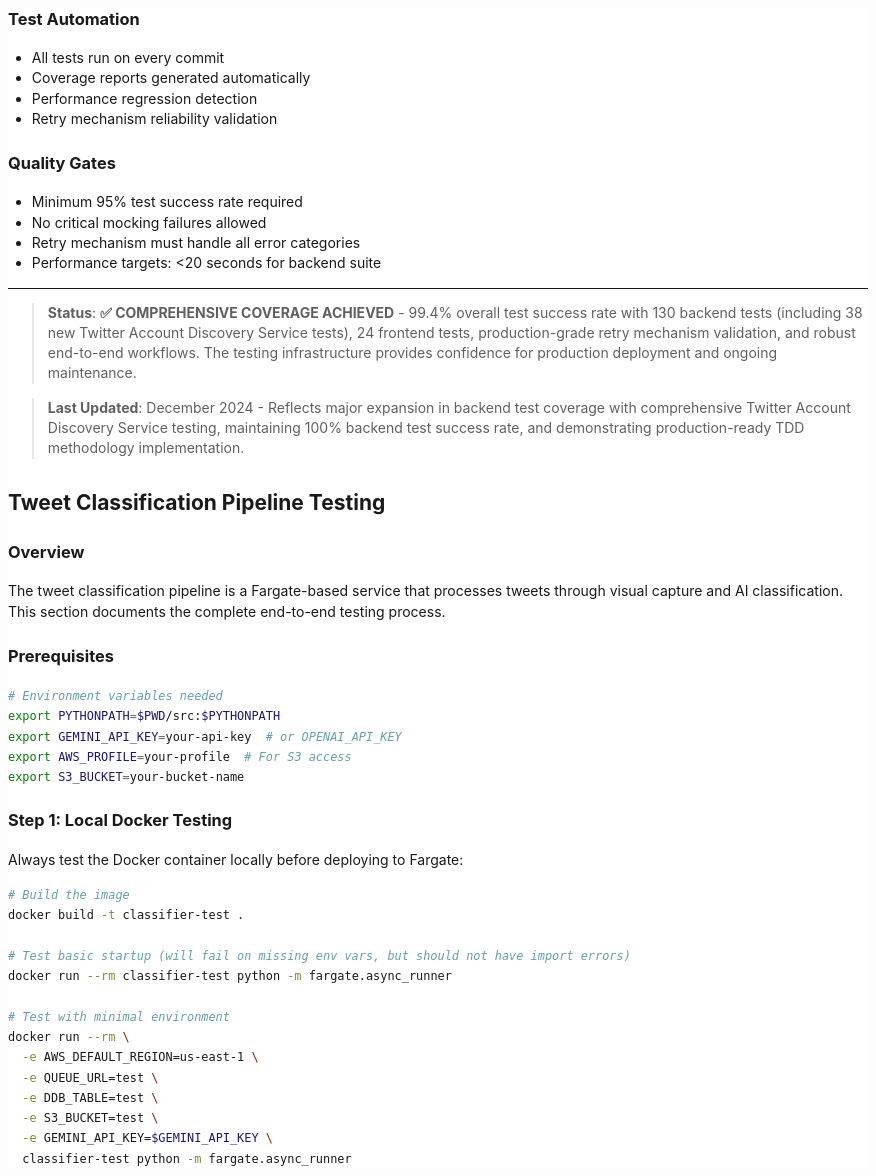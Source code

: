 ### Test Automation
- All tests run on every commit
- Coverage reports generated automatically
- Performance regression detection
- Retry mechanism reliability validation

### Quality Gates
- Minimum 95% test success rate required
- No critical mocking failures allowed
- Retry mechanism must handle all error categories
- Performance targets: <20 seconds for backend suite

---

> **Status**: **✅ COMPREHENSIVE COVERAGE ACHIEVED** - 99.4% overall test success rate with 130 backend tests (including 38 new Twitter Account Discovery Service tests), 24 frontend tests, production-grade retry mechanism validation, and robust end-to-end workflows. The testing infrastructure provides confidence for production deployment and ongoing maintenance.

> **Last Updated**: December 2024 - Reflects major expansion in backend test coverage with comprehensive Twitter Account Discovery Service testing, maintaining 100% backend test success rate, and demonstrating production-ready TDD methodology implementation.

## Tweet Classification Pipeline Testing

### Overview
The tweet classification pipeline is a Fargate-based service that processes tweets through visual capture and AI classification. This section documents the complete end-to-end testing process.

### Prerequisites
```bash
# Environment variables needed
export PYTHONPATH=$PWD/src:$PYTHONPATH
export GEMINI_API_KEY=your-api-key  # or OPENAI_API_KEY
export AWS_PROFILE=your-profile  # For S3 access
export S3_BUCKET=your-bucket-name
```

### Step 1: Local Docker Testing
Always test the Docker container locally before deploying to Fargate:

```bash
# Build the image
docker build -t classifier-test .

# Test basic startup (will fail on missing env vars, but should not have import errors)
docker run --rm classifier-test python -m fargate.async_runner

# Test with minimal environment
docker run --rm \
  -e AWS_DEFAULT_REGION=us-east-1 \
  -e QUEUE_URL=test \
  -e DDB_TABLE=test \
  -e S3_BUCKET=test \
  -e GEMINI_API_KEY=$GEMINI_API_KEY \
  classifier-test python -m fargate.async_runner
```
